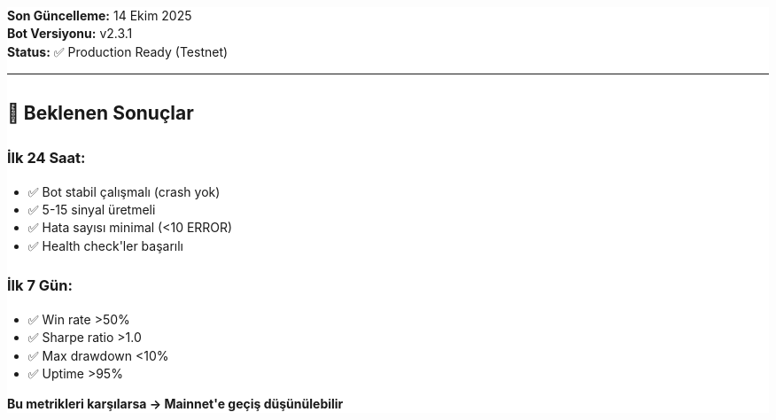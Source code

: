 
**Son Güncelleme:** 14 Ekim 2025  
**Bot Versiyonu:** v2.3.1  
**Status:** ✅ Production Ready (Testnet)

---

## 🎯 Beklenen Sonuçlar

### **İlk 24 Saat:**
- ✅ Bot stabil çalışmalı (crash yok)
- ✅ 5-15 sinyal üretmeli
- ✅ Hata sayısı minimal (<10 ERROR)
- ✅ Health check'ler başarılı

### **İlk 7 Gün:**
- ✅ Win rate >50%
- ✅ Sharpe ratio >1.0
- ✅ Max drawdown <10%
- ✅ Uptime >95%

**Bu metrikleri karşılarsa → Mainnet'e geçiş düşünülebilir**

